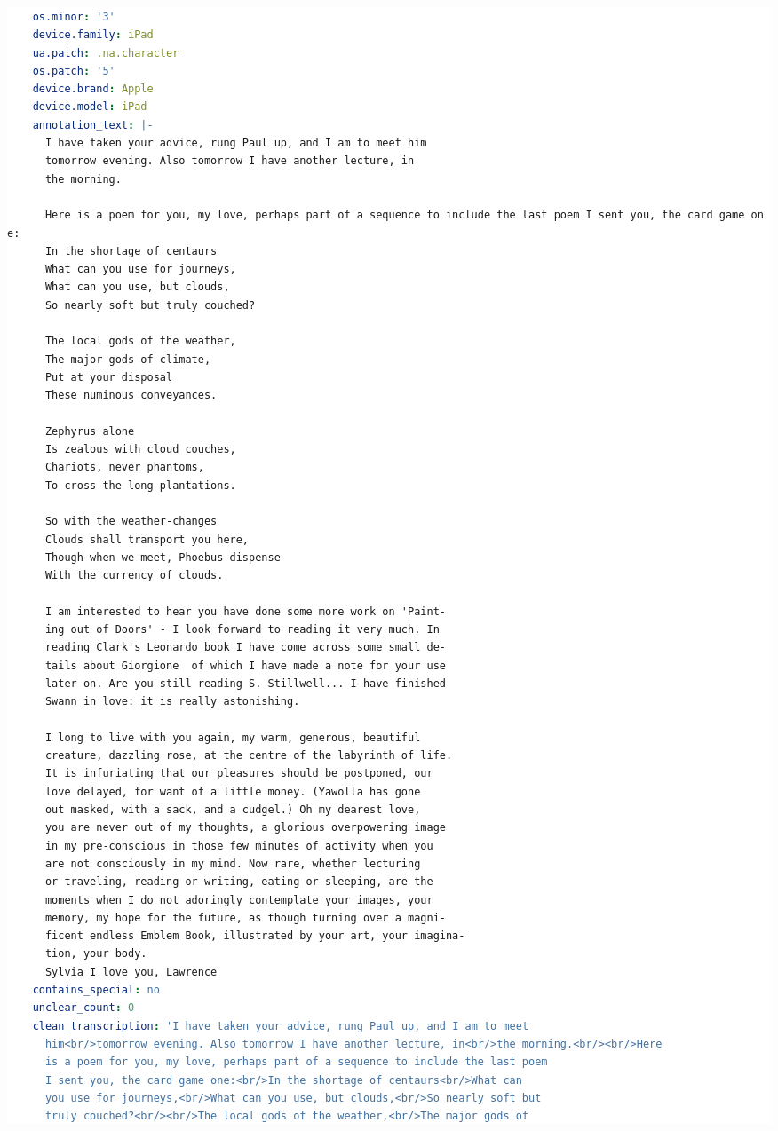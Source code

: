 ```yaml
    os.minor: '3'
    device.family: iPad
    ua.patch: .na.character
    os.patch: '5'
    device.brand: Apple
    device.model: iPad
    annotation_text: |-
      I have taken your advice, rung Paul up, and I am to meet him
      tomorrow evening. Also tomorrow I have another lecture, in
      the morning.

      Here is a poem for you, my love, perhaps part of a sequence to include the last poem I sent you, the card game one:
      In the shortage of centaurs
      What can you use for journeys,
      What can you use, but clouds,
      So nearly soft but truly couched?

      The local gods of the weather,
      The major gods of climate,
      Put at your disposal
      These numinous conveyances.

      Zephyrus alone
      Is zealous with cloud couches,
      Chariots, never phantoms,
      To cross the long plantations.

      So with the weather-changes
      Clouds shall transport you here,
      Though when we meet, Phoebus dispense
      With the currency of clouds.

      I am interested to hear you have done some more work on 'Paint-
      ing out of Doors' - I look forward to reading it very much. In
      reading Clark's Leonardo book I have come across some small de-
      tails about Giorgione  of which I have made a note for your use
      later on. Are you still reading S. Stillwell... I have finished
      Swann in love: it is really astonishing.

      I long to live with you again, my warm, generous, beautiful
      creature, dazzling rose, at the centre of the labyrinth of life.
      It is infuriating that our pleasures should be postponed, our
      love delayed, for want of a little money. (Yawolla has gone
      out masked, with a sack, and a cudgel.) Oh my dearest love,
      you are never out of my thoughts, a glorious overpowering image
      in my pre-conscious in those few minutes of activity when you
      are not consciously in my mind. Now rare, whether lecturing
      or traveling, reading or writing, eating or sleeping, are the
      moments when I do not adoringly contemplate your images, your
      memory, my hope for the future, as though turning over a magni-
      ficent endless Emblem Book, illustrated by your art, your imagina-
      tion, your body.
      Sylvia I love you, Lawrence
    contains_special: no
    unclear_count: 0
    clean_transcription: 'I have taken your advice, rung Paul up, and I am to meet
      him<br/>tomorrow evening. Also tomorrow I have another lecture, in<br/>the morning.<br/><br/>Here
      is a poem for you, my love, perhaps part of a sequence to include the last poem
      I sent you, the card game one:<br/>In the shortage of centaurs<br/>What can
      you use for journeys,<br/>What can you use, but clouds,<br/>So nearly soft but
      truly couched?<br/><br/>The local gods of the weather,<br/>The major gods of
```